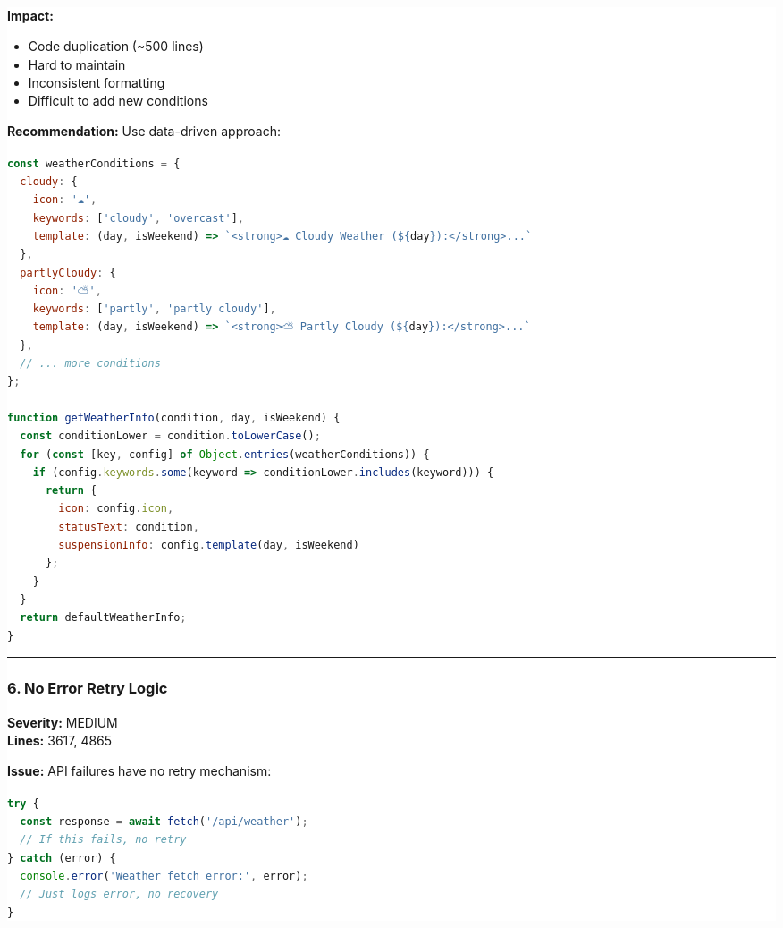 **Impact:**
- Code duplication (~500 lines)
- Hard to maintain
- Inconsistent formatting
- Difficult to add new conditions

**Recommendation:**
Use data-driven approach:

```javascript
const weatherConditions = {
  cloudy: {
    icon: '☁️',
    keywords: ['cloudy', 'overcast'],
    template: (day, isWeekend) => `<strong>☁️ Cloudy Weather (${day}):</strong>...`
  },
  partlyCloudy: {
    icon: '⛅',
    keywords: ['partly', 'partly cloudy'],
    template: (day, isWeekend) => `<strong>⛅ Partly Cloudy (${day}):</strong>...`
  },
  // ... more conditions
};

function getWeatherInfo(condition, day, isWeekend) {
  const conditionLower = condition.toLowerCase();
  for (const [key, config] of Object.entries(weatherConditions)) {
    if (config.keywords.some(keyword => conditionLower.includes(keyword))) {
      return {
        icon: config.icon,
        statusText: condition,
        suspensionInfo: config.template(day, isWeekend)
      };
    }
  }
  return defaultWeatherInfo;
}
```

---

### **6. No Error Retry Logic**
**Severity:** MEDIUM  
**Lines:** 3617, 4865

**Issue:**
API failures have no retry mechanism:

```javascript
try {
  const response = await fetch('/api/weather');
  // If this fails, no retry
} catch (error) {
  console.error('Weather fetch error:', error);
  // Just logs error, no recovery
}
```
